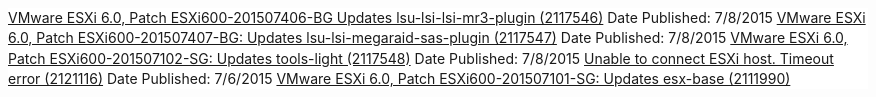   <tr>
    <td valign="top" width="727">
      <a href="http://vmw.re/1dWomp8">VMware ESXi 6.0, Patch ESXi600-201507406-BG Updates lsu-lsi-lsi-mr3-plugin (2117546)</a>
    </td>
  </tr>
  
  <tr>
    <td valign="top" width="727">
      Date Published: 7/8/2015
    </td>
  </tr>
  
  <tr>
    <td valign="top" width="727">
      <a href="http://vmw.re/1HXYnM1">VMware ESXi 6.0, Patch ESXi600-201507407-BG: Updates lsu-lsi-megaraid-sas-plugin (2117547)</a>
    </td>
  </tr>
  
  <tr>
    <td valign="top" width="727">
      Date Published: 7/8/2015
    </td>
  </tr>
  
  <tr>
    <td valign="top" width="727">
      <a href="http://vmw.re/1HXYlnq">VMware ESXi 6.0, Patch ESXi600-201507102-SG: Updates tools-light (2117548)</a>
    </td>
  </tr>
  
  <tr>
    <td valign="top" width="727">
      Date Published: 7/8/2015
    </td>
  </tr>
  
  <tr>
    <td valign="top" width="727">
      <a href="http://vmw.re/1HXYnM4">Unable to connect ESXi host. Timeout error (2121116)</a>
    </td>
  </tr>
  
  <tr>
    <td valign="top" width="727">
      Date Published: 7/6/2015
    </td>
  </tr>
  
  <tr>
    <td valign="top" width="727">
      <a href="http://vmw.re/1HXYlnt">VMware ESXi 6.0, Patch ESXi600-201507101-SG: Updates esx-base (2111990)</a>
    </td>
  </tr>
  